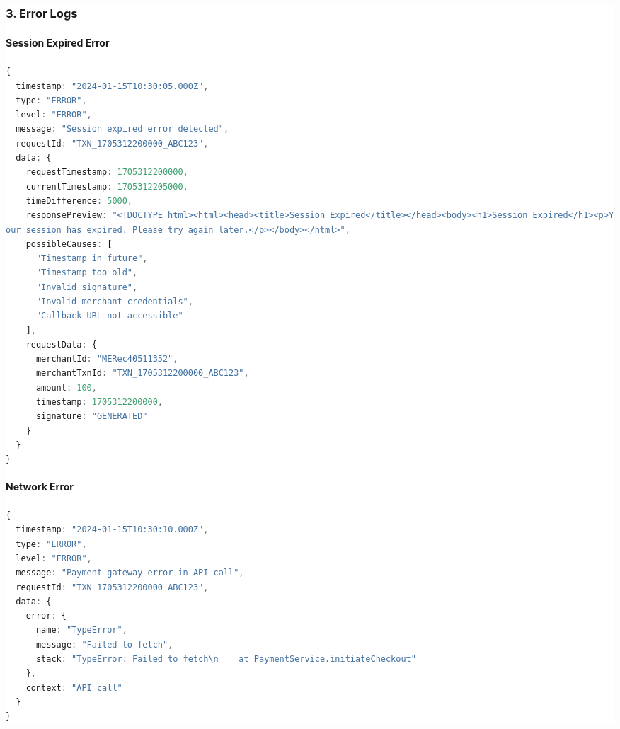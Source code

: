 ### **3. Error Logs**

#### **Session Expired Error**
```typescript
{
  timestamp: "2024-01-15T10:30:05.000Z",
  type: "ERROR",
  level: "ERROR",
  message: "Session expired error detected",
  requestId: "TXN_1705312200000_ABC123",
  data: {
    requestTimestamp: 1705312200000,
    currentTimestamp: 1705312205000,
    timeDifference: 5000,
    responsePreview: "<!DOCTYPE html><html><head><title>Session Expired</title></head><body><h1>Session Expired</h1><p>Your session has expired. Please try again later.</p></body></html>",
    possibleCauses: [
      "Timestamp in future",
      "Timestamp too old",
      "Invalid signature",
      "Invalid merchant credentials",
      "Callback URL not accessible"
    ],
    requestData: {
      merchantId: "MERec40511352",
      merchantTxnId: "TXN_1705312200000_ABC123",
      amount: 100,
      timestamp: 1705312200000,
      signature: "GENERATED"
    }
  }
}
```

#### **Network Error**
```typescript
{
  timestamp: "2024-01-15T10:30:10.000Z",
  type: "ERROR",
  level: "ERROR",
  message: "Payment gateway error in API call",
  requestId: "TXN_1705312200000_ABC123",
  data: {
    error: {
      name: "TypeError",
      message: "Failed to fetch",
      stack: "TypeError: Failed to fetch\n    at PaymentService.initiateCheckout"
    },
    context: "API call"
  }
}
```
